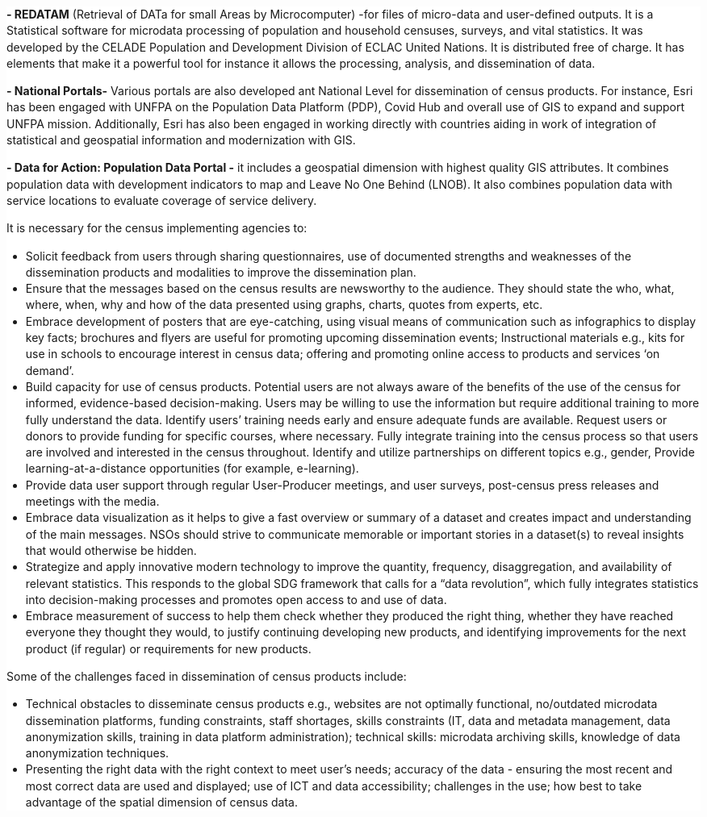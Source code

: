 **-	REDATAM** (Retrieval of DATa for small Areas by Microcomputer) -for files of micro-data and user-defined outputs.  It is a Statistical software for microdata processing of population and household censuses, surveys, and vital statistics. It was developed by the CELADE Population and Development Division of ECLAC United Nations. It is distributed free of charge. It has elements that make it a powerful tool for instance it allows the processing, analysis, and dissemination of data. 

**-	National Portals-** Various portals are also developed ant National Level for dissemination of census products. For instance, Esri has been engaged with UNFPA on the Population Data Platform (PDP), Covid Hub and overall use of GIS to expand and support UNFPA mission. Additionally, Esri has also been engaged in working directly with countries aiding in work of integration of statistical and geospatial information and modernization with GIS. 

**-	Data for Action: Population Data Portal -**  it includes a geospatial dimension with highest quality GIS attributes. It combines population data with development indicators to map and Leave No One Behind (LNOB). It also combines population data with service locations to evaluate coverage of service delivery. 

It is necessary for the census implementing agencies to: 
-	Solicit feedback from users through sharing questionnaires, use of documented strengths and weaknesses of the dissemination products and modalities to improve the dissemination plan.
-	Ensure that the messages based on the census results are newsworthy to the audience. They should state the who, what, where, when, why and how of the data presented using graphs, charts, quotes from experts, etc. 
-	Embrace development of posters that are eye-catching, using visual means of communication such as infographics to display key facts; brochures and flyers are useful for promoting upcoming dissemination events; Instructional materials e.g., kits for use in schools to encourage interest in census data; offering and promoting online access to products and services ‘on demand’.
-	Build capacity for use of census products. Potential users are not always aware of the benefits of the use of the census for informed, evidence-based decision-making. Users may be willing to use the information but require additional training to more fully understand the data. Identify users’ training needs early and ensure adequate funds are available. Request users or donors to provide funding for specific courses, where necessary. Fully integrate training into the census process so that users are involved and interested in the census throughout. Identify and utilize partnerships on different topics e.g., gender, Provide learning-at-a-distance opportunities (for example, e-learning).
-	Provide data user support through regular User-Producer meetings, and user surveys, post-census press releases and meetings with the media.
-	Embrace data visualization as it helps to give a fast overview or summary of a dataset and creates impact and understanding of the main messages. NSOs should strive to communicate memorable or important stories in a dataset(s) to reveal insights that would otherwise be hidden.
-	Strategize and apply innovative modern technology to improve the quantity, frequency, disaggregation, and availability of relevant statistics. This responds to the global SDG framework that calls for a “data revolution”, which fully integrates statistics into decision-making processes and promotes open access to and use of data.
-	Embrace measurement of success to help them check whether they produced the right thing, whether they have reached everyone they thought they would, to justify continuing developing new products, and identifying improvements for the next product (if regular) or requirements for new products.

Some of the challenges faced in dissemination of census products include:
-	Technical obstacles to disseminate census products e.g., websites are not optimally functional, no/outdated microdata dissemination platforms, funding constraints, staff shortages, skills constraints (IT, data and metadata management, data anonymization skills, training in data platform administration); technical skills: microdata archiving skills, knowledge of data anonymization techniques.
-	Presenting the right data with the right context to meet user’s needs; accuracy of the data - ensuring the most recent and most correct data are used and displayed; use of ICT and data accessibility; challenges in the use; how best to take advantage of the spatial dimension of census data.
